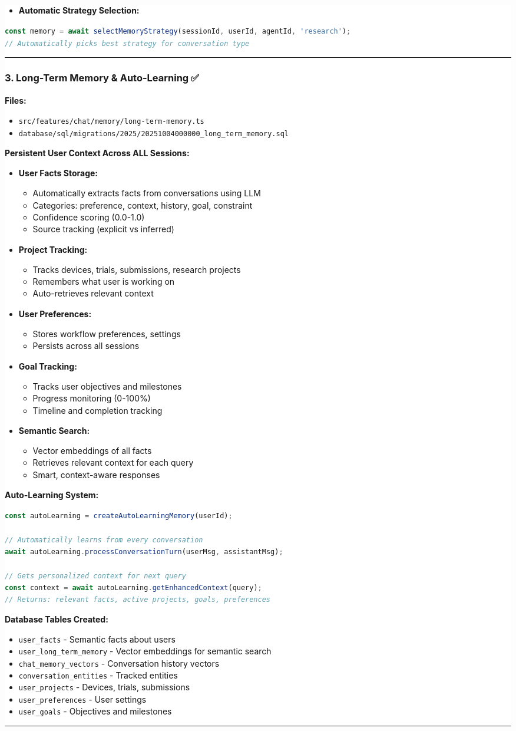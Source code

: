- **Automatic Strategy Selection:**
```typescript
const memory = await selectMemoryStrategy(sessionId, userId, agentId, 'research');
// Automatically picks best strategy for conversation type
```

---

### 3. **Long-Term Memory & Auto-Learning** ✅
**Files:**
- `src/features/chat/memory/long-term-memory.ts`
- `database/sql/migrations/2025/20251004000000_long_term_memory.sql`

**Persistent User Context Across ALL Sessions:**

- **User Facts Storage:**
  - Automatically extracts facts from conversations using LLM
  - Categories: preference, context, history, goal, constraint
  - Confidence scoring (0.0-1.0)
  - Source tracking (explicit vs inferred)

- **Project Tracking:**
  - Tracks devices, trials, submissions, research projects
  - Remembers what user is working on
  - Auto-retrieves relevant context

- **User Preferences:**
  - Stores workflow preferences, settings
  - Persists across all sessions

- **Goal Tracking:**
  - Tracks user objectives and milestones
  - Progress monitoring (0-100%)
  - Timeline and completion tracking

- **Semantic Search:**
  - Vector embeddings of all facts
  - Retrieves relevant context for each query
  - Smart, context-aware responses

**Auto-Learning System:**
```typescript
const autoLearning = createAutoLearningMemory(userId);

// Automatically learns from every conversation
await autoLearning.processConversationTurn(userMsg, assistantMsg);

// Gets personalized context for next query
const context = await autoLearning.getEnhancedContext(query);
// Returns: relevant facts, active projects, goals, preferences
```

**Database Tables Created:**
- `user_facts` - Semantic facts about users
- `user_long_term_memory` - Vector embeddings for semantic search
- `chat_memory_vectors` - Conversation history vectors
- `conversation_entities` - Tracked entities
- `user_projects` - Devices, trials, submissions
- `user_preferences` - User settings
- `user_goals` - Objectives and milestones

---